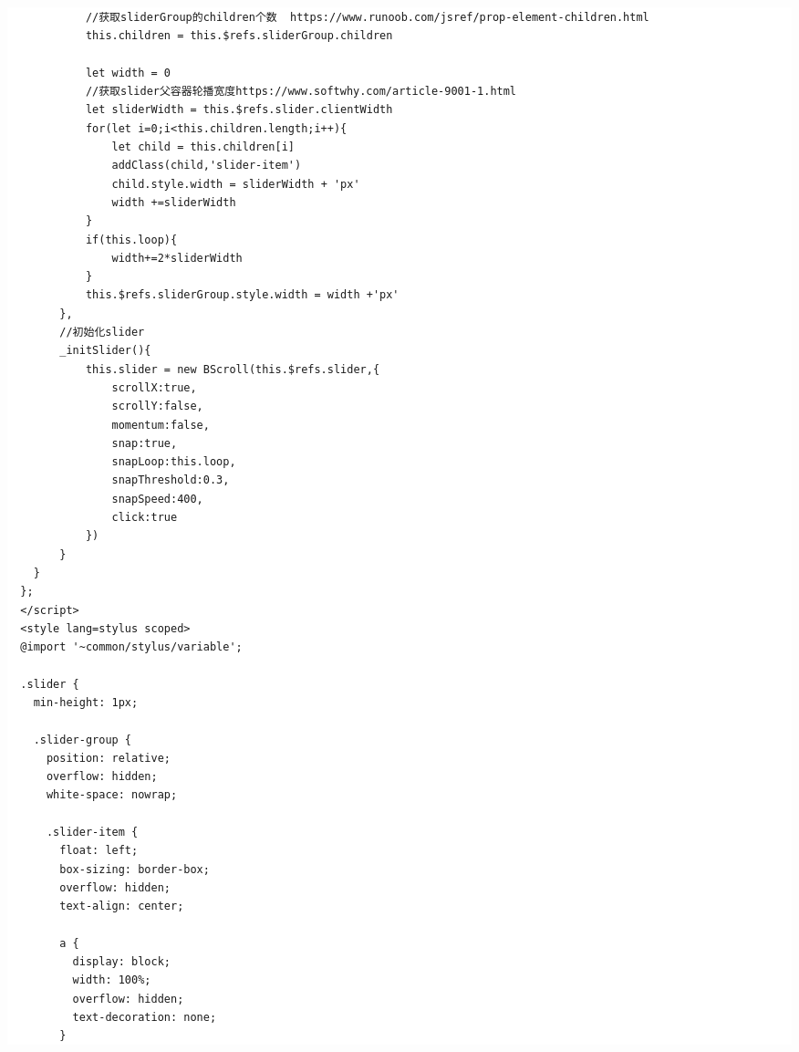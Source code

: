                 //获取sliderGroup的children个数  https://www.runoob.com/jsref/prop-element-children.html
                this.children = this.$refs.sliderGroup.children
      
                let width = 0 
                //获取slider父容器轮播宽度https://www.softwhy.com/article-9001-1.html
                let sliderWidth = this.$refs.slider.clientWidth
                for(let i=0;i<this.children.length;i++){
                    let child = this.children[i]
                    addClass(child,'slider-item')
                    child.style.width = sliderWidth + 'px'
                    width +=sliderWidth
                }
                if(this.loop){
                    width+=2*sliderWidth
                }
                this.$refs.sliderGroup.style.width = width +'px'
            },    
            //初始化slider
            _initSlider(){
                this.slider = new BScroll(this.$refs.slider,{
                    scrollX:true,
                    scrollY:false,
                    momentum:false,
                    snap:true,
                    snapLoop:this.loop,
                    snapThreshold:0.3,
                    snapSpeed:400,
                    click:true
                })
            }
        }
      };
      </script>
      <style lang=stylus scoped>
      @import '~common/stylus/variable';
      
      .slider {
        min-height: 1px;
      
        .slider-group {
          position: relative;
          overflow: hidden;
          white-space: nowrap;
      
          .slider-item {
            float: left;
            box-sizing: border-box;
            overflow: hidden;
            text-align: center;
      
            a {
              display: block;
              width: 100%;
              overflow: hidden;
              text-decoration: none;
            }
      